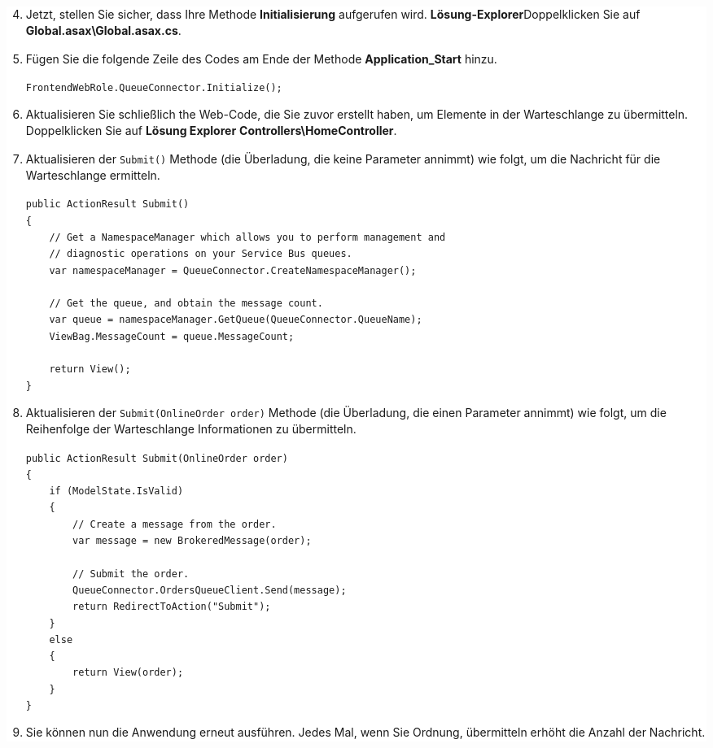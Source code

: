4.  Jetzt, stellen Sie sicher, dass Ihre Methode **Initialisierung** aufgerufen wird. **Lösung-Explorer**Doppelklicken Sie auf **Global.asax\Global.asax.cs**.

5.  Fügen Sie die folgende Zeile des Codes am Ende der Methode **Application_Start** hinzu.

    ```
    FrontendWebRole.QueueConnector.Initialize();
    ```

6.  Aktualisieren Sie schließlich the Web-Code, die Sie zuvor erstellt haben, um Elemente in der Warteschlange zu übermitteln. Doppelklicken Sie auf **Lösung Explorer** **Controllers\HomeController**.

7.  Aktualisieren der `Submit()` Methode (die Überladung, die keine Parameter annimmt) wie folgt, um die Nachricht für die Warteschlange ermitteln.

    ```
    public ActionResult Submit()
    {
        // Get a NamespaceManager which allows you to perform management and
        // diagnostic operations on your Service Bus queues.
        var namespaceManager = QueueConnector.CreateNamespaceManager();
    
        // Get the queue, and obtain the message count.
        var queue = namespaceManager.GetQueue(QueueConnector.QueueName);
        ViewBag.MessageCount = queue.MessageCount;
    
        return View();
    }
    ```

8.  Aktualisieren der `Submit(OnlineOrder order)` Methode (die Überladung, die einen Parameter annimmt) wie folgt, um die Reihenfolge der Warteschlange Informationen zu übermitteln.

    ```
    public ActionResult Submit(OnlineOrder order)
    {
        if (ModelState.IsValid)
        {
            // Create a message from the order.
            var message = new BrokeredMessage(order);
    
            // Submit the order.
            QueueConnector.OrdersQueueClient.Send(message);
            return RedirectToAction("Submit");
        }
        else
        {
            return View(order);
        }
    }
    ```

9.  Sie können nun die Anwendung erneut ausführen. Jedes Mal, wenn Sie Ordnung, übermitteln erhöht die Anzahl der Nachricht.
